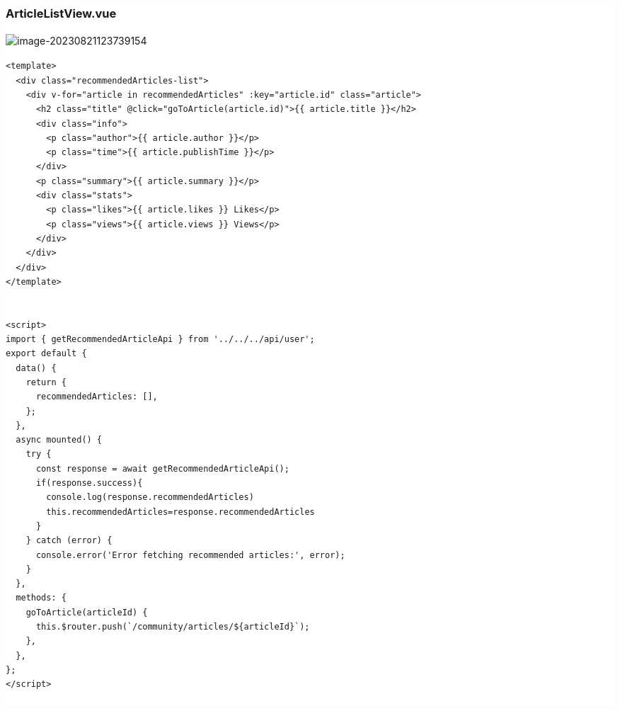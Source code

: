 



### ArticleListView.vue

![image-20230821123739154](C:\Users\86157\AppData\Roaming\Typora\typora-user-images\image-20230821123739154.png)

```vue
<template>
  <div class="recommendedArticles-list">
    <div v-for="article in recommendedArticles" :key="article.id" class="article">
      <h2 class="title" @click="goToArticle(article.id)">{{ article.title }}</h2>
      <div class="info">
        <p class="author">{{ article.author }}</p>
        <p class="time">{{ article.publishTime }}</p>
      </div>
      <p class="summary">{{ article.summary }}</p>
      <div class="stats">
        <p class="likes">{{ article.likes }} Likes</p>
        <p class="views">{{ article.views }} Views</p>
      </div>
    </div>
  </div>
</template>


<script>
import { getRecommendedArticleApi } from '../../../api/user';
export default {
  data() {
    return {
      recommendedArticles: [],
    };
  },
  async mounted() {
    try {
      const response = await getRecommendedArticleApi();
      if(response.success){
        console.log(response.recommendedArticles)
        this.recommendedArticles=response.recommendedArticles
      }
    } catch (error) {
      console.error('Error fetching recommended articles:', error);
    }
  },
  methods: {
    goToArticle(articleId) {
      this.$router.push(`/community/articles/${articleId}`);
    },
  },
};
</script>


```
